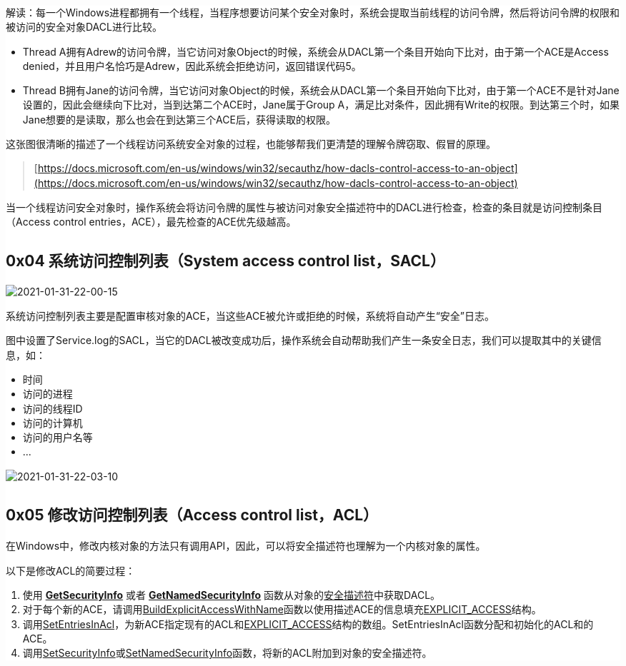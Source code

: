 
解读：每一个Windows进程都拥有一个线程，当程序想要访问某个安全对象时，系统会提取当前线程的访问令牌，然后将访问令牌的权限和被访问的安全对象DACL进行比较。

- Thread A拥有Adrew的访问令牌，当它访问对象Object的时候，系统会从DACL第一个条目开始向下比对，由于第一个ACE是Access denied，并且用户名恰巧是Adrew，因此系统会拒绝访问，返回错误代码5。

- Thread B拥有Jane的访问令牌，当它访问对象Object的时候，系统会从DACL第一个条目开始向下比对，由于第一个ACE不是针对Jane设置的，因此会继续向下比对，当到达第二个ACE时，Jane属于Group A，满足比对条件，因此拥有Write的权限。到达第三个时，如果Jane想要的是读取，那么也会在到达第三个ACE后，获得读取的权限。


这张图很清晰的描述了一个线程访问系统安全对象的过程，也能够帮我们更清楚的理解令牌窃取、假冒的原理。

> [https://docs.microsoft.com/en-us/windows/win32/secauthz/how-dacls-control-access-to-an-object](https://docs.microsoft.com/en-us/windows/win32/secauthz/how-dacls-control-access-to-an-object)

当一个线程访问安全对象时，操作系统会将访问令牌的属性与被访问对象安全描述符中的DACL进行检查，检查的条目就是访问控制条目（Access control entries，ACE），最先检查的ACE优先级越高。

## 0x04 系统访问控制列表（System access control list，SACL）

![2021-01-31-22-00-15](https://images.payloads.online/a9d46df4-4f5f-11ec-98aa-00d861bf4abb.png)

系统访问控制列表主要是配置审核对象的ACE，当这些ACE被允许或拒绝的时候，系统将自动产生“安全”日志。

图中设置了Service.log的SACL，当它的DACL被改变成功后，操作系统会自动帮助我们产生一条安全日志，我们可以提取其中的关键信息，如：

- 时间
- 访问的进程
- 访问的线程ID
- 访问的计算机
- 访问的用户名等
- ...

![2021-01-31-22-03-10](https://images.payloads.online/aa196238-4f5f-11ec-9987-00d861bf4abb.png)


## 0x05 修改访问控制列表（Access control list，ACL）


在Windows中，修改内核对象的方法只有调用API，因此，可以将安全描述符也理解为一个内核对象的属性。

以下是修改ACL的简要过程：

1. 使用 **[GetSecurityInfo](https://docs.microsoft.com/en-us/windows/desktop/api/Aclapi/nf-aclapi-getsecurityinfo)** 或者 **[GetNamedSecurityInfo](https://docs.microsoft.com/en-us/windows/desktop/api/Aclapi/nf-aclapi-getnamedsecurityinfoa)** 函数从对象的[安全描述符](https://docs.microsoft.com/en-us/windows/desktop/SecGloss/s-gly)中获取DACL。
2. 对于每个新的ACE，请调用[BuildExplicitAccessWithName](https://docs.microsoft.com/en-us/windows/desktop/api/Aclapi/nf-aclapi-buildexplicitaccesswithnamea)函数以使用描述ACE的信息填充[EXPLICIT_ACCESS](https://docs.microsoft.com/en-us/windows/desktop/api/AccCtrl/ns-accctrl-explicit_access_a)结构。
3. 调用[SetEntriesInAcl](https://docs.microsoft.com/en-us/windows/desktop/api/Aclapi/nf-aclapi-setentriesinacla)，为新ACE指定现有的ACL和[EXPLICIT_ACCESS](https://docs.microsoft.com/en-us/windows/desktop/api/AccCtrl/ns-accctrl-explicit_access_a)结构的数组。SetEntriesInAcl函数分配和初始化的ACL和的ACE。
4. 调用[SetSecurityInfo](https://docs.microsoft.com/en-us/windows/desktop/api/Aclapi/nf-aclapi-setsecurityinfo)或[SetNamedSecurityInfo](https://docs.microsoft.com/en-us/windows/desktop/api/Aclapi/nf-aclapi-setnamedsecurityinfoa)函数，将新的ACL附加到对象的安全描述符。

